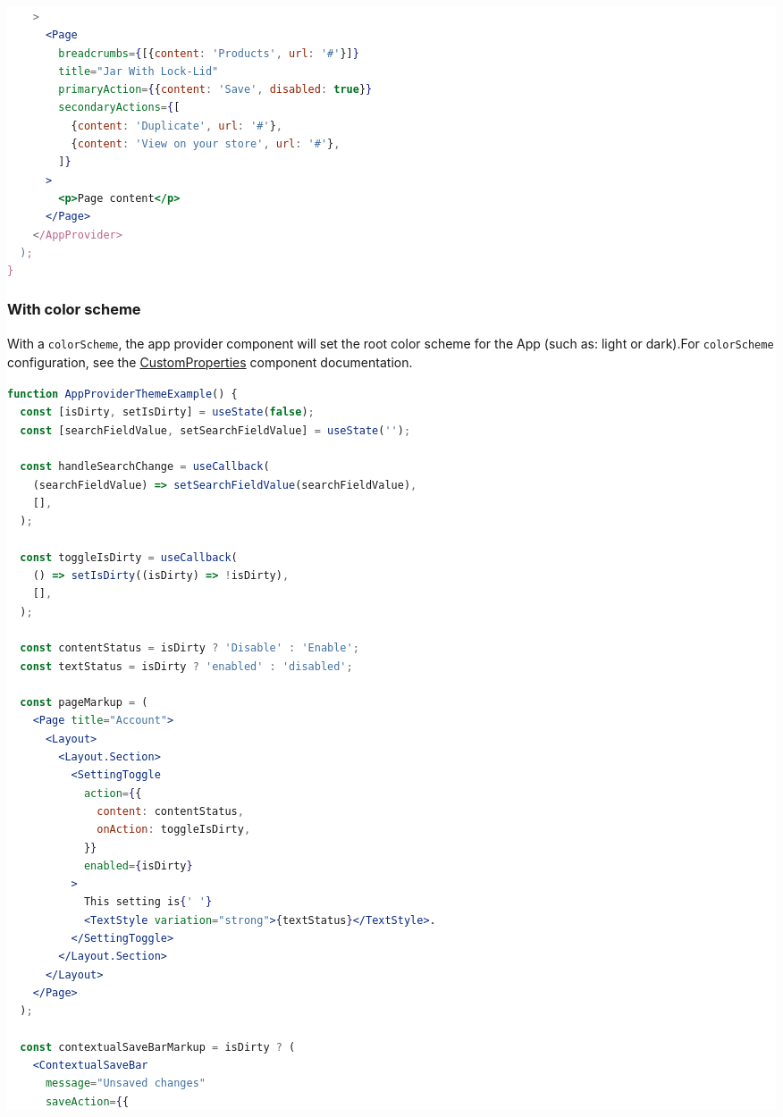 ```jsx
    >
      <Page
        breadcrumbs={[{content: 'Products', url: '#'}]}
        title="Jar With Lock-Lid"
        primaryAction={{content: 'Save', disabled: true}}
        secondaryActions={[
          {content: 'Duplicate', url: '#'},
          {content: 'View on your store', url: '#'},
        ]}
      >
        <p>Page content</p>
      </Page>
    </AppProvider>
  );
}
```

### With color scheme

With a `colorScheme`, the app provider component will set the root color scheme for the App (such as: light or dark).For `colorScheme` configuration, see the [CustomProperties](https://polaris.shopify.com/components/custom-properties) component documentation.

```jsx
function AppProviderThemeExample() {
  const [isDirty, setIsDirty] = useState(false);
  const [searchFieldValue, setSearchFieldValue] = useState('');

  const handleSearchChange = useCallback(
    (searchFieldValue) => setSearchFieldValue(searchFieldValue),
    [],
  );

  const toggleIsDirty = useCallback(
    () => setIsDirty((isDirty) => !isDirty),
    [],
  );

  const contentStatus = isDirty ? 'Disable' : 'Enable';
  const textStatus = isDirty ? 'enabled' : 'disabled';

  const pageMarkup = (
    <Page title="Account">
      <Layout>
        <Layout.Section>
          <SettingToggle
            action={{
              content: contentStatus,
              onAction: toggleIsDirty,
            }}
            enabled={isDirty}
          >
            This setting is{' '}
            <TextStyle variation="strong">{textStatus}</TextStyle>.
          </SettingToggle>
        </Layout.Section>
      </Layout>
    </Page>
  );

  const contextualSaveBarMarkup = isDirty ? (
    <ContextualSaveBar
      message="Unsaved changes"
      saveAction={{
```
